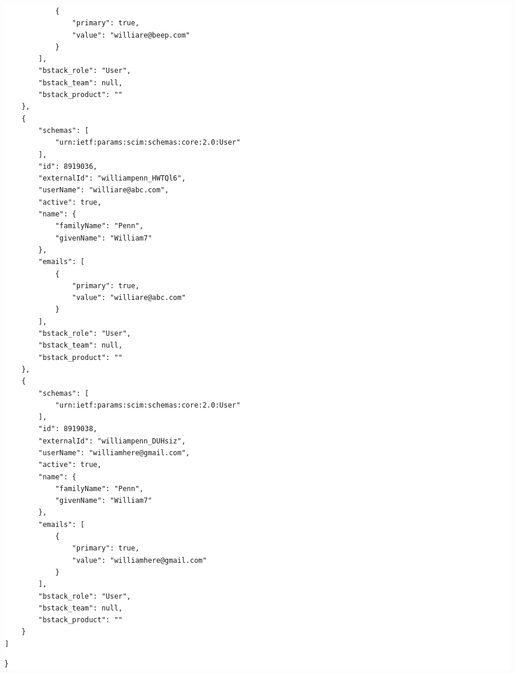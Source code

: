                 {
                    "primary": true,
                    "value": "williare@beep.com"
                }
            ],
            "bstack_role": "User",
            "bstack_team": null,
            "bstack_product": ""
        },
        {
            "schemas": [
                "urn:ietf:params:scim:schemas:core:2.0:User"
            ],
            "id": 8919036,
            "externalId": "williampenn_HWTQl6",
            "userName": "williare@abc.com",
            "active": true,
            "name": {
                "familyName": "Penn",
                "givenName": "William7"
            },
            "emails": [
                {
                    "primary": true,
                    "value": "williare@abc.com"
                }
            ],
            "bstack_role": "User",
            "bstack_team": null,
            "bstack_product": ""
        },
        {
            "schemas": [
                "urn:ietf:params:scim:schemas:core:2.0:User"
            ],
            "id": 8919038,
            "externalId": "williampenn_DUHsiz",
            "userName": "williamhere@gmail.com",
            "active": true,
            "name": {
                "familyName": "Penn",
                "givenName": "William7"
            },
            "emails": [
                {
                    "primary": true,
                    "value": "williamhere@gmail.com"
                }
            ],
            "bstack_role": "User",
            "bstack_team": null,
            "bstack_product": ""
        }
    ]
}
